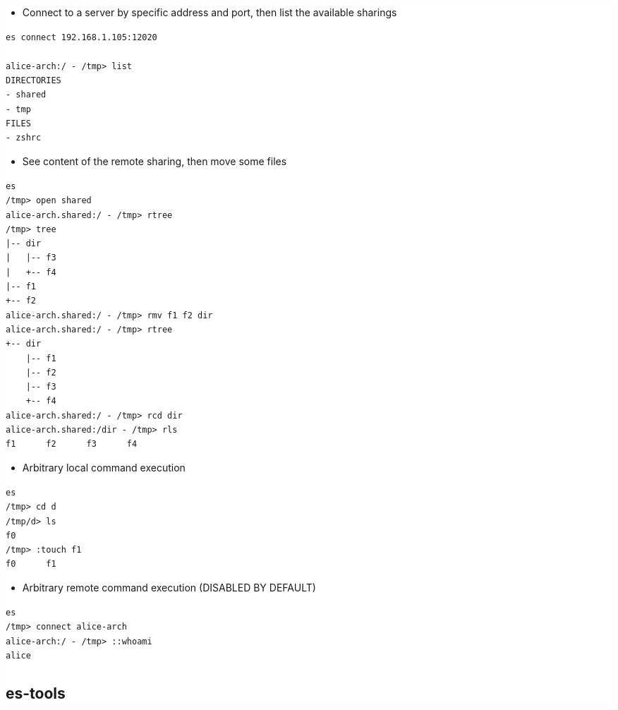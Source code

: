 * Connect to a server by specific address and port, then list the available sharings
```text
es connect 192.168.1.105:12020

alice-arch:/ - /tmp> list
DIRECTORIES
- shared
- tmp
FILES
- zshrc
```

* See content of the remote sharing, then move some files
```text
es 
/tmp> open shared
alice-arch.shared:/ - /tmp> rtree
/tmp> tree
|-- dir
|   |-- f3
|   +-- f4
|-- f1
+-- f2
alice-arch.shared:/ - /tmp> rmv f1 f2 dir
alice-arch.shared:/ - /tmp> rtree
+-- dir
    |-- f1
    |-- f2
    |-- f3
    +-- f4
alice-arch.shared:/ - /tmp> rcd dir
alice-arch.shared:/dir - /tmp> rls
f1      f2      f3      f4
```

* Arbitrary local command execution
```text
es 
/tmp> cd d
/tmp/d> ls
f0  
/tmp> :touch f1
f0      f1
```

* Arbitrary remote command execution (DISABLED BY DEFAULT)
```text
es 
/tmp> connect alice-arch
alice-arch:/ - /tmp> ::whoami
alice
```

## es-tools
